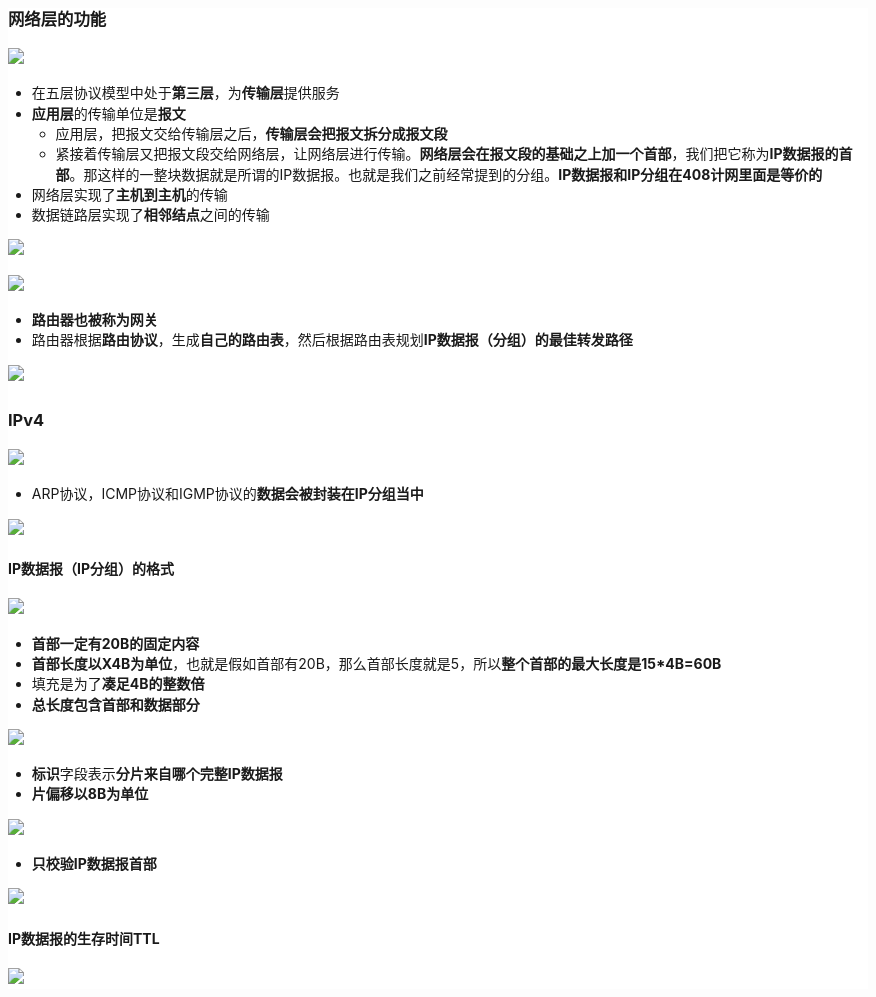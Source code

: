 ### 网络层的功能

![](/img/pipocw.png)

* 在五层协议模型中处于**第三层**，为**传输层**提供服务
* **应用层**的传输单位是**报文**
  * 应用层，把报文交给传输层之后，**传输层会把报文拆分成报文段**
  * 紧接着传输层又把报文段交给网络层，让网络层进行传输。**网络层会在报文段的基础之上加一个首部**，我们把它称为**IP数据报的首部**。那这样的一整块数据就是所谓的IP数据报。也就是我们之前经常提到的分组。**IP数据报和IP分组在408计网里面是等价的**
* 网络层实现了**主机到主机**的传输
* 数据链路层实现了**相邻结点**之间的传输

![](/img/eqgqrg.png)

![](/img/eagrg.png)

* **路由器也被称为网关**
* 路由器根据**路由协议**，生成**自己的路由表**，然后根据路由表规划**IP数据报（分组）的最佳转发路径**

![](/img/qcqqcq.png)

### IPv4

![](/img/h54h456.png)

* ARP协议，ICMP协议和IGMP协议的**数据会被封装在IP分组当中**

![](/img/w45nwn5q4q.png)

#### IP数据报（IP分组）的格式

![](/img/b56b56b6.png)

* **首部一定有20B的固定内容**
* **首部长度以X4B为单位**，也就是假如首部有20B，那么首部长度就是5，所以**整个首部的最大长度是15*4B=60B**
* 填充是为了**凑足4B的整数倍**
* **总长度包含首部和数据部分**

![](/img/452vv2.png)

* **标识**字段表示**分片来自哪个完整IP数据报**
* **片偏移以8B为单位**

![](/img/e56n.png)

* **只校验IP数据报首部**

![](/img/w45nwn.png)

#### IP数据报的生存时间TTL

![](/img/w45bw4b5n.png)
